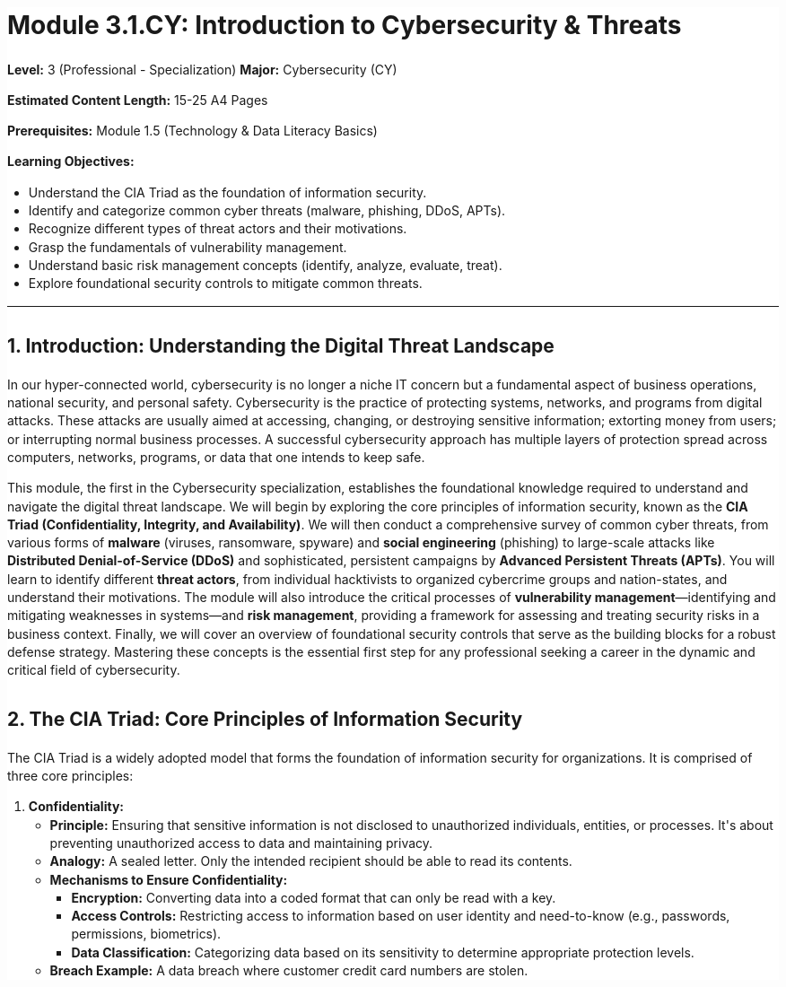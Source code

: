 
# Module 3.1.CY: Introduction to Cybersecurity & Threats

**Level:** 3 (Professional - Specialization)
**Major:** Cybersecurity (CY)

**Estimated Content Length:** 15-25 A4 Pages

**Prerequisites:** Module 1.5 (Technology & Data Literacy Basics)

**Learning Objectives:**
*   Understand the CIA Triad as the foundation of information security.
*   Identify and categorize common cyber threats (malware, phishing, DDoS, APTs).
*   Recognize different types of threat actors and their motivations.
*   Grasp the fundamentals of vulnerability management.
*   Understand basic risk management concepts (identify, analyze, evaluate, treat).
*   Explore foundational security controls to mitigate common threats.

---

## 1. Introduction: Understanding the Digital Threat Landscape

In our hyper-connected world, cybersecurity is no longer a niche IT concern but a fundamental aspect of business operations, national security, and personal safety. Cybersecurity is the practice of protecting systems, networks, and programs from digital attacks. These attacks are usually aimed at accessing, changing, or destroying sensitive information; extorting money from users; or interrupting normal business processes. A successful cybersecurity approach has multiple layers of protection spread across computers, networks, programs, or data that one intends to keep safe.

This module, the first in the Cybersecurity specialization, establishes the foundational knowledge required to understand and navigate the digital threat landscape. We will begin by exploring the core principles of information security, known as the **CIA Triad (Confidentiality, Integrity, and Availability)**. We will then conduct a comprehensive survey of common cyber threats, from various forms of **malware** (viruses, ransomware, spyware) and **social engineering** (phishing) to large-scale attacks like **Distributed Denial-of-Service (DDoS)** and sophisticated, persistent campaigns by **Advanced Persistent Threats (APTs)**. You will learn to identify different **threat actors**, from individual hacktivists to organized cybercrime groups and nation-states, and understand their motivations. The module will also introduce the critical processes of **vulnerability management**—identifying and mitigating weaknesses in systems—and **risk management**, providing a framework for assessing and treating security risks in a business context. Finally, we will cover an overview of foundational security controls that serve as the building blocks for a robust defense strategy. Mastering these concepts is the essential first step for any professional seeking a career in the dynamic and critical field of cybersecurity.

## 2. The CIA Triad: Core Principles of Information Security

The CIA Triad is a widely adopted model that forms the foundation of information security for organizations. It is comprised of three core principles:

1.  **Confidentiality:**
    *   **Principle:** Ensuring that sensitive information is not disclosed to unauthorized individuals, entities, or processes. It's about preventing unauthorized access to data and maintaining privacy.
    *   **Analogy:** A sealed letter. Only the intended recipient should be able to read its contents.
    *   **Mechanisms to Ensure Confidentiality:**
        *   **Encryption:** Converting data into a coded format that can only be read with a key.
        *   **Access Controls:** Restricting access to information based on user identity and need-to-know (e.g., passwords, permissions, biometrics).
        *   **Data Classification:** Categorizing data based on its sensitivity to determine appropriate protection levels.
    *   **Breach Example:** A data breach where customer credit card numbers are stolen.
